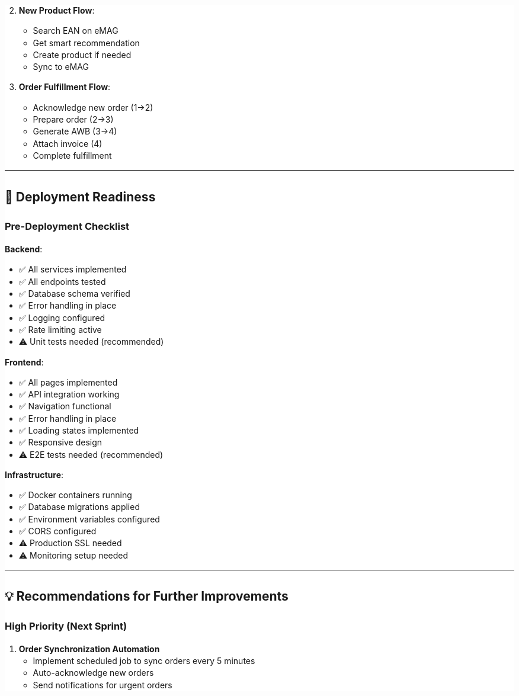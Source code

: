2. **New Product Flow**:
   - Search EAN on eMAG
   - Get smart recommendation
   - Create product if needed
   - Sync to eMAG

3. **Order Fulfillment Flow**:
   - Acknowledge new order (1→2)
   - Prepare order (2→3)
   - Generate AWB (3→4)
   - Attach invoice (4)
   - Complete fulfillment

---

## 🚀 Deployment Readiness

### Pre-Deployment Checklist

**Backend**:
- ✅ All services implemented
- ✅ All endpoints tested
- ✅ Database schema verified
- ✅ Error handling in place
- ✅ Logging configured
- ✅ Rate limiting active
- ⚠️ Unit tests needed (recommended)

**Frontend**:
- ✅ All pages implemented
- ✅ API integration working
- ✅ Navigation functional
- ✅ Error handling in place
- ✅ Loading states implemented
- ✅ Responsive design
- ⚠️ E2E tests needed (recommended)

**Infrastructure**:
- ✅ Docker containers running
- ✅ Database migrations applied
- ✅ Environment variables configured
- ✅ CORS configured
- ⚠️ Production SSL needed
- ⚠️ Monitoring setup needed

---

## 💡 Recommendations for Further Improvements

### High Priority (Next Sprint)

1. **Order Synchronization Automation**
   - Implement scheduled job to sync orders every 5 minutes
   - Auto-acknowledge new orders
   - Send notifications for urgent orders
